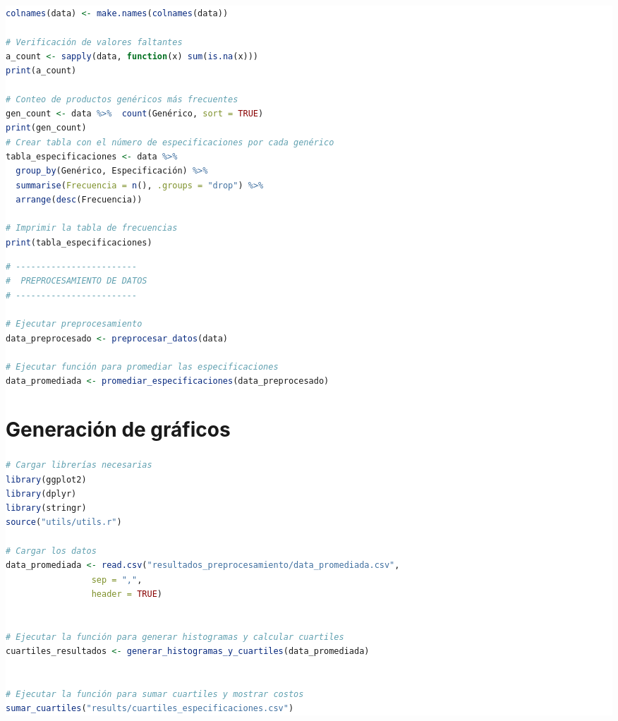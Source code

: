 ```r
colnames(data) <- make.names(colnames(data))

# Verificación de valores faltantes
a_count <- sapply(data, function(x) sum(is.na(x)))
print(a_count)

# Conteo de productos genéricos más frecuentes
gen_count <- data %>%  count(Genérico, sort = TRUE)
print(gen_count)
# Crear tabla con el número de especificaciones por cada genérico
tabla_especificaciones <- data %>%
  group_by(Genérico, Especificación) %>%
  summarise(Frecuencia = n(), .groups = "drop") %>%
  arrange(desc(Frecuencia))

# Imprimir la tabla de frecuencias
print(tabla_especificaciones)
```

```r
# ------------------------
#  PREPROCESAMIENTO DE DATOS
# ------------------------

# Ejecutar preprocesamiento
data_preprocesado <- preprocesar_datos(data)

# Ejecutar función para promediar las especificaciones
data_promediada <- promediar_especificaciones(data_preprocesado)
```

# Generación de gráficos

```r
# Cargar librerías necesarias
library(ggplot2)
library(dplyr)
library(stringr)
source("utils/utils.r")

# Cargar los datos
data_promediada <- read.csv("resultados_preprocesamiento/data_promediada.csv",
                 sep = ",", 
                 header = TRUE)


# Ejecutar la función para generar histogramas y calcular cuartiles
cuartiles_resultados <- generar_histogramas_y_cuartiles(data_promediada)


# Ejecutar la función para sumar cuartiles y mostrar costos
sumar_cuartiles("results/cuartiles_especificaciones.csv")
```
